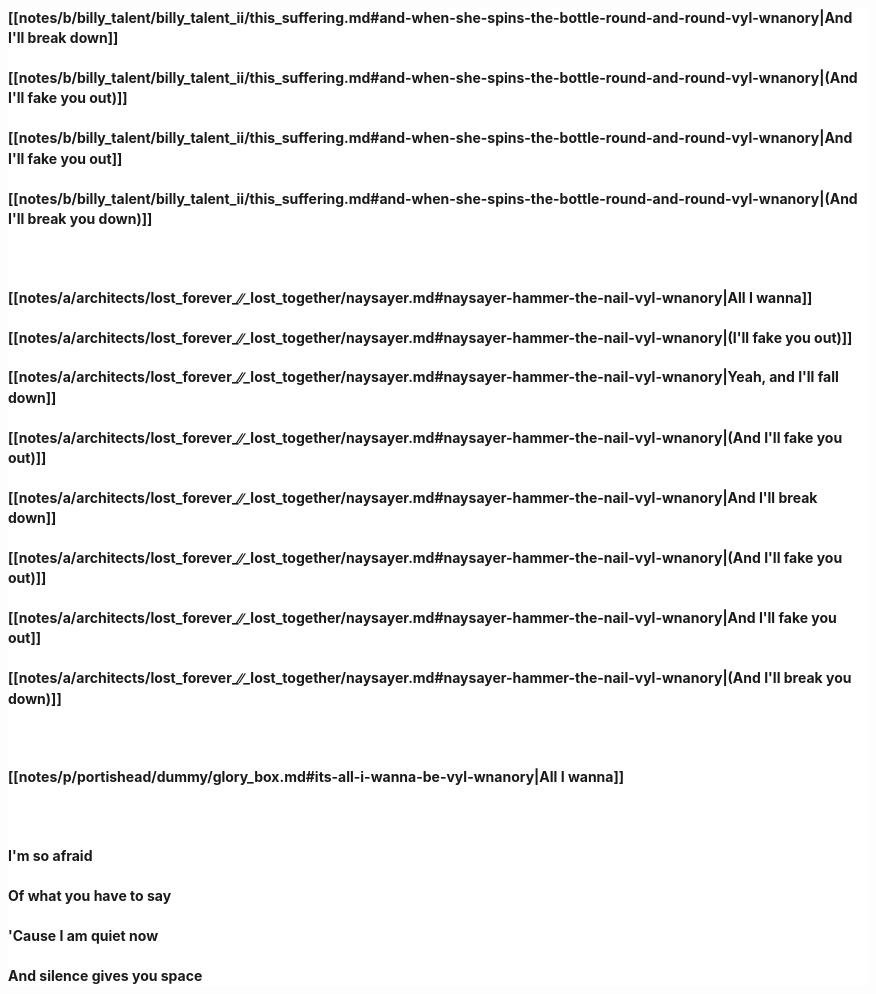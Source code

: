 #### [[notes/b/billy_talent/billy_talent_ii/this_suffering.md#and-when-she-spins-the-bottle-round-and-round-vyl-wnanory|And I'll break down]]
#### [[notes/b/billy_talent/billy_talent_ii/this_suffering.md#and-when-she-spins-the-bottle-round-and-round-vyl-wnanory|(And I'll fake you out)]]
#### [[notes/b/billy_talent/billy_talent_ii/this_suffering.md#and-when-she-spins-the-bottle-round-and-round-vyl-wnanory|And I'll fake you out]]
#### [[notes/b/billy_talent/billy_talent_ii/this_suffering.md#and-when-she-spins-the-bottle-round-and-round-vyl-wnanory|(And I'll break you down)]]
&nbsp;
#### [[notes/a/architects/lost_forever_∕∕_lost_together/naysayer.md#naysayer-hammer-the-nail-vyl-wnanory|All I wanna]]
#### [[notes/a/architects/lost_forever_∕∕_lost_together/naysayer.md#naysayer-hammer-the-nail-vyl-wnanory|(I'll fake you out)]]
#### [[notes/a/architects/lost_forever_∕∕_lost_together/naysayer.md#naysayer-hammer-the-nail-vyl-wnanory|Yeah, and I'll fall down]]
#### [[notes/a/architects/lost_forever_∕∕_lost_together/naysayer.md#naysayer-hammer-the-nail-vyl-wnanory|(And I'll fake you out)]]
#### [[notes/a/architects/lost_forever_∕∕_lost_together/naysayer.md#naysayer-hammer-the-nail-vyl-wnanory|And I'll break down]]
#### [[notes/a/architects/lost_forever_∕∕_lost_together/naysayer.md#naysayer-hammer-the-nail-vyl-wnanory|(And I'll fake you out)]]
#### [[notes/a/architects/lost_forever_∕∕_lost_together/naysayer.md#naysayer-hammer-the-nail-vyl-wnanory|And I'll fake you out]]
#### [[notes/a/architects/lost_forever_∕∕_lost_together/naysayer.md#naysayer-hammer-the-nail-vyl-wnanory|(And I'll break you down)]]
&nbsp;
#### [[notes/p/portishead/dummy/glory_box.md#its-all-i-wanna-be-vyl-wnanory|All I wanna]]
&nbsp;
#### I'm so afraid
#### Of what you have to say
#### 'Cause I am quiet now
#### And silence gives you space
